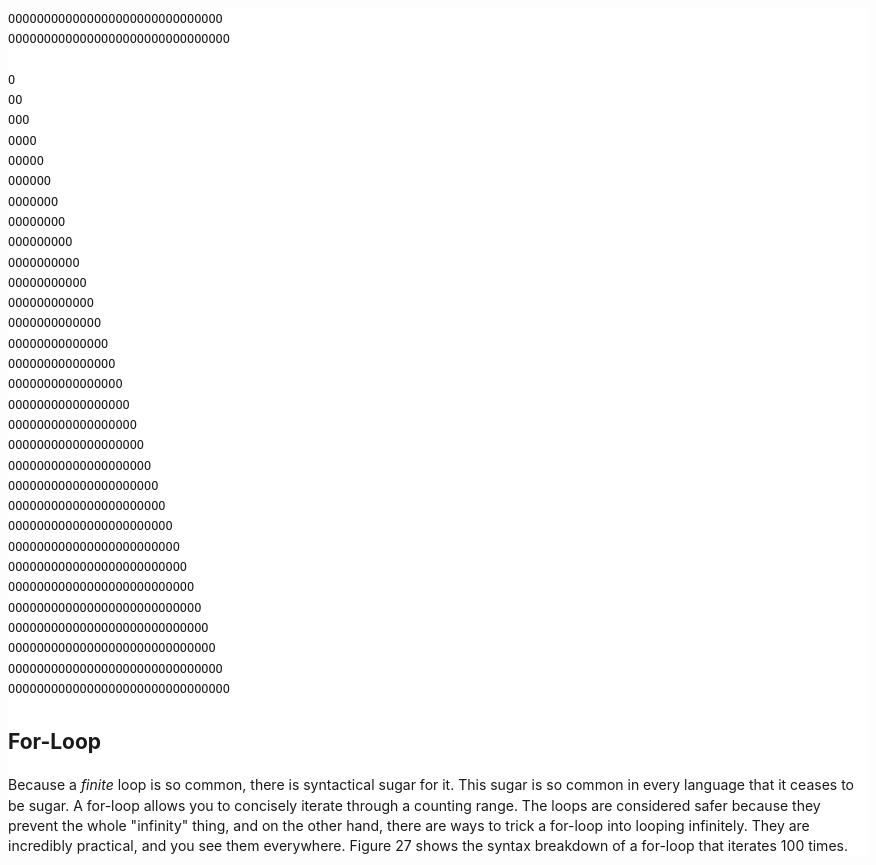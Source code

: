 ```
OOOOOOOOOOOOOOOOOOOOOOOOOOOOOO
OOOOOOOOOOOOOOOOOOOOOOOOOOOOOOO

O
OO
OOO
OOOO
OOOOO
OOOOOO
OOOOOOO
OOOOOOOO
OOOOOOOOO
OOOOOOOOOO
OOOOOOOOOOO
OOOOOOOOOOOO
OOOOOOOOOOOOO
OOOOOOOOOOOOOO
OOOOOOOOOOOOOOO
OOOOOOOOOOOOOOOO
OOOOOOOOOOOOOOOOO
OOOOOOOOOOOOOOOOOO
OOOOOOOOOOOOOOOOOOO
OOOOOOOOOOOOOOOOOOOO
OOOOOOOOOOOOOOOOOOOOO
OOOOOOOOOOOOOOOOOOOOOO
OOOOOOOOOOOOOOOOOOOOOOO
OOOOOOOOOOOOOOOOOOOOOOOO
OOOOOOOOOOOOOOOOOOOOOOOOO
OOOOOOOOOOOOOOOOOOOOOOOOOO
OOOOOOOOOOOOOOOOOOOOOOOOOOO
OOOOOOOOOOOOOOOOOOOOOOOOOOOO
OOOOOOOOOOOOOOOOOOOOOOOOOOOOO
OOOOOOOOOOOOOOOOOOOOOOOOOOOOOO
OOOOOOOOOOOOOOOOOOOOOOOOOOOOOOO
```

## For-Loop

Because a *finite* loop is so common, there is syntactical sugar for it. This sugar is so common in every language that it ceases to be sugar. A for-loop allows you to concisely iterate through a counting range. The loops are considered safer because they prevent the whole "infinity" thing, and on the other hand, there are ways to trick a for-loop into looping infinitely. They are incredibly practical, and you see them everywhere. Figure 27 shows the syntax breakdown of a for-loop that iterates 100 times.
